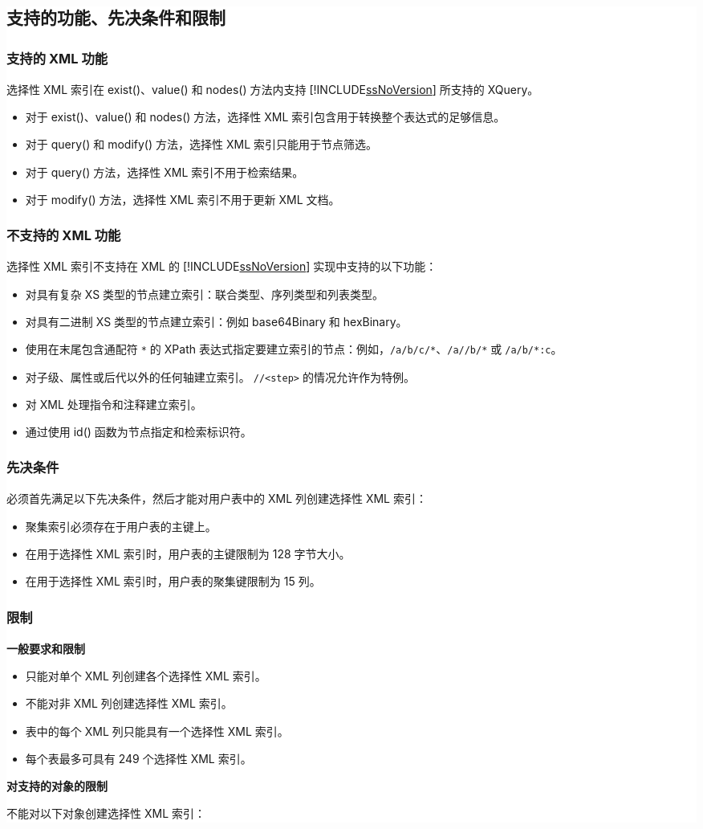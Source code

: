## <a name="supported-features-prerequisites-and-limitations"></a>支持的功能、先决条件和限制  
  
###  <a name="supported-xml-features"></a><a name="features"></a> 支持的 XML 功能  
 选择性 XML 索引在 exist()、value() 和 nodes() 方法内支持 [!INCLUDE[ssNoVersion](../../includes/ssnoversion-md.md)] 所支持的 XQuery。  
  
-   对于 exist()、value() 和 nodes() 方法，选择性 XML 索引包含用于转换整个表达式的足够信息。  
  
-   对于 query() 和 modify() 方法，选择性 XML 索引只能用于节点筛选。  
  
-   对于 query() 方法，选择性 XML 索引不用于检索结果。  
  
-   对于 modify() 方法，选择性 XML 索引不用于更新 XML 文档。  
  
  
###  <a name="unsupported-xml-features"></a><a name="unsupported"></a> 不支持的 XML 功能  
 选择性 XML 索引不支持在 XML 的 [!INCLUDE[ssNoVersion](../../includes/ssnoversion-md.md)] 实现中支持的以下功能：  
  
-   对具有复杂 XS 类型的节点建立索引：联合类型、序列类型和列表类型。  
  
-   对具有二进制 XS 类型的节点建立索引：例如 base64Binary 和 hexBinary。  
  
-   使用在末尾包含通配符 `*` 的 XPath 表达式指定要建立索引的节点：例如，`/a/b/c/*`、`/a//b/*` 或 `/a/b/*:c`。  
  
-   对子级、属性或后代以外的任何轴建立索引。 `//<step>` 的情况允许作为特例。  
  
-   对 XML 处理指令和注释建立索引。  
  
-   通过使用 id() 函数为节点指定和检索标识符。  
  
  
###  <a name="prerequisites"></a><a name="prereq"></a>先决条件  
 必须首先满足以下先决条件，然后才能对用户表中的 XML 列创建选择性 XML 索引：  
  
-   聚集索引必须存在于用户表的主键上。  
  
-   在用于选择性 XML 索引时，用户表的主键限制为 128 字节大小。  
  
-   在用于选择性 XML 索引时，用户表的聚集键限制为 15 列。  
  
  
###  <a name="limitations"></a><a name="limits"></a> 限制  
 **一般要求和限制**  
  
-   只能对单个 XML 列创建各个选择性 XML 索引。  
  
-   不能对非 XML 列创建选择性 XML 索引。  
  
-   表中的每个 XML 列只能具有一个选择性 XML 索引。  
  
-   每个表最多可具有 249 个选择性 XML 索引。  
  
 **对支持的对象的限制**  
  
 不能对以下对象创建选择性 XML 索引：  
  